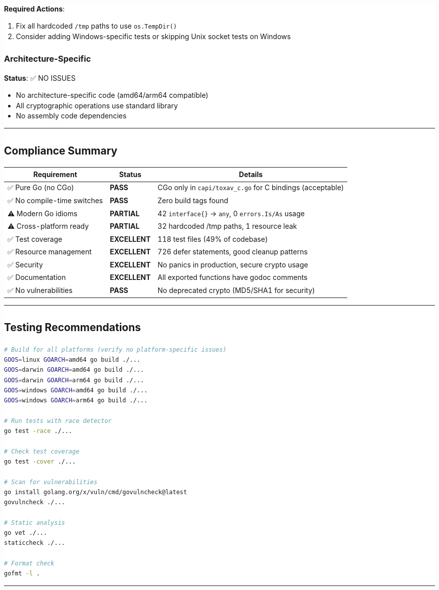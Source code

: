 **Required Actions**:
1. Fix all hardcoded `/tmp` paths to use `os.TempDir()`
2. Consider adding Windows-specific tests or skipping Unix socket tests on Windows

### Architecture-Specific
**Status**: ✅ NO ISSUES
- No architecture-specific code (amd64/arm64 compatible)
- All cryptographic operations use standard library
- No assembly code dependencies

---

## Compliance Summary

| Requirement | Status | Details |
|------------|--------|---------|
| ✅ Pure Go (no CGo) | **PASS** | CGo only in `capi/toxav_c.go` for C bindings (acceptable) |
| ✅ No compile-time switches | **PASS** | Zero build tags found |
| ⚠️ Modern Go idioms | **PARTIAL** | 42 `interface{}` → `any`, 0 `errors.Is/As` usage |
| ⚠️ Cross-platform ready | **PARTIAL** | 32 hardcoded /tmp paths, 1 resource leak |
| ✅ Test coverage | **EXCELLENT** | 118 test files (49% of codebase) |
| ✅ Resource management | **EXCELLENT** | 726 defer statements, good cleanup patterns |
| ✅ Security | **EXCELLENT** | No panics in production, secure crypto usage |
| ✅ Documentation | **EXCELLENT** | All exported functions have godoc comments |
| ✅ No vulnerabilities | **PASS** | No deprecated crypto (MD5/SHA1 for security) |

---

## Testing Recommendations

```bash
# Build for all platforms (verify no platform-specific issues)
GOOS=linux GOARCH=amd64 go build ./...
GOOS=darwin GOARCH=amd64 go build ./...
GOOS=darwin GOARCH=arm64 go build ./...
GOOS=windows GOARCH=amd64 go build ./...
GOOS=windows GOARCH=arm64 go build ./...

# Run tests with race detector
go test -race ./...

# Check test coverage
go test -cover ./...

# Scan for vulnerabilities
go install golang.org/x/vuln/cmd/govulncheck@latest
govulncheck ./...

# Static analysis
go vet ./...
staticcheck ./...

# Format check
gofmt -l .
```

---